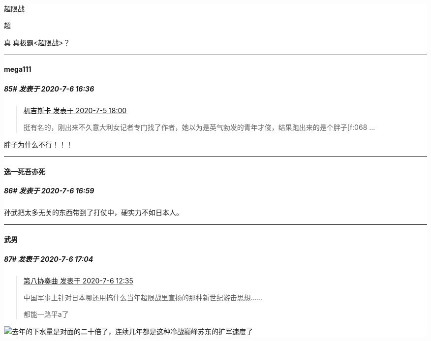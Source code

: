 超限战

超

真</blockquote>
真极霸&lt;超限战&gt;？







*****

####  mega111  
##### 85#       发表于 2020-7-6 16:36



<blockquote><a href="httphttps://bbs.saraba1st.com/2b/forum.php?mod=redirect&amp;goto=findpost&amp;pid=48078299&amp;ptid=1945997" target="_blank">机吉斯卡 发表于 2020-7-5 18:00</a>

挺有名的，刚出来不久意大利女记者专门找了作者，她以为是英气勃发的青年才俊，结果跑出来的是个胖子[f:068 ...</blockquote>
胖子为什么不行！！！







*****

####  逸一死吾亦死  
##### 86#       发表于 2020-7-6 16:59




孙武把太多无关的东西带到了打仗中，硬实力不如日本人。







*****

####  武男  
##### 87#       发表于 2020-7-6 17:04



<blockquote><a href="httphttps://bbs.saraba1st.com/2b/forum.php?mod=redirect&amp;goto=findpost&amp;pid=48088507&amp;ptid=1945997" target="_blank">第八协奏曲 发表于 2020-7-6 12:35</a>

中国军事上针对日本哪还用搞什么当年超限战里宣扬的那种新世纪游击思想……


都能一路平a了</blockquote>
<img src="https://static.saraba1st.com/image/smiley/face2017/068.png" referrerpolicy="no-referrer">去年的下水量是对面的二十倍了，连续几年都是这种冷战巅峰苏东的扩军速度了




